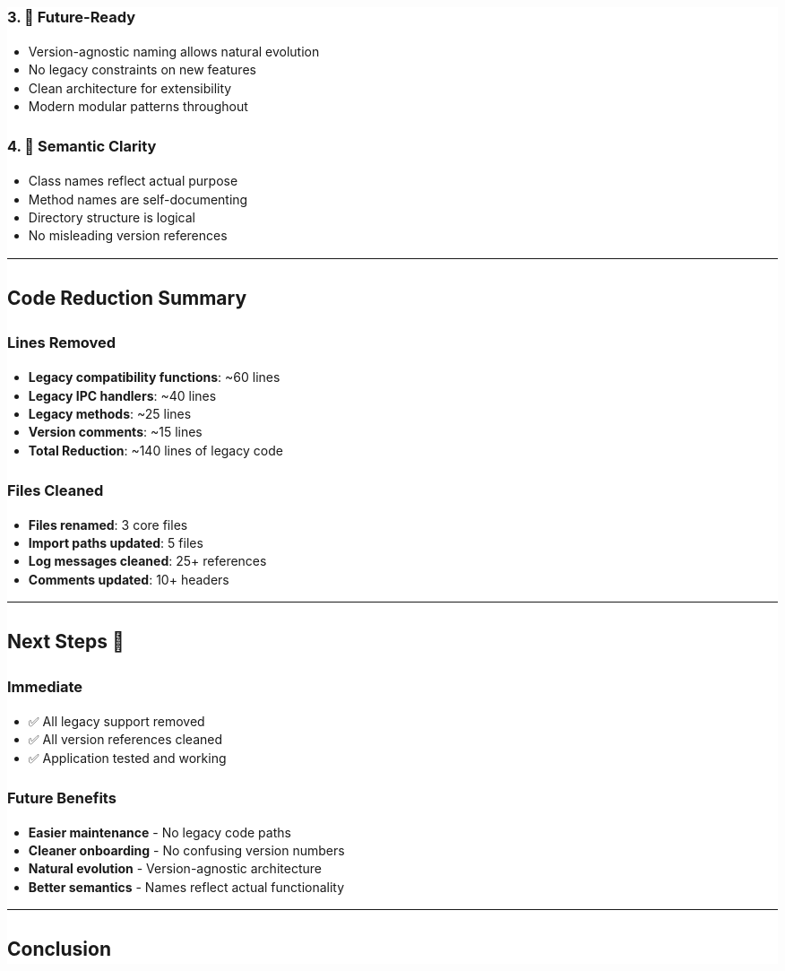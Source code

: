 ### **3. 🚀 Future-Ready**
- Version-agnostic naming allows natural evolution
- No legacy constraints on new features
- Clean architecture for extensibility
- Modern modular patterns throughout

### **4. 🎯 Semantic Clarity**
- Class names reflect actual purpose
- Method names are self-documenting  
- Directory structure is logical
- No misleading version references

---

## **Code Reduction Summary**

### **Lines Removed**
- **Legacy compatibility functions**: ~60 lines
- **Legacy IPC handlers**: ~40 lines
- **Legacy methods**: ~25 lines  
- **Version comments**: ~15 lines
- **Total Reduction**: ~140 lines of legacy code

### **Files Cleaned**
- **Files renamed**: 3 core files
- **Import paths updated**: 5 files
- **Log messages cleaned**: 25+ references
- **Comments updated**: 10+ headers

---

## **Next Steps** 🎯

### **Immediate**
- ✅ All legacy support removed
- ✅ All version references cleaned
- ✅ Application tested and working

### **Future Benefits**
- **Easier maintenance** - No legacy code paths
- **Cleaner onboarding** - No confusing version numbers
- **Natural evolution** - Version-agnostic architecture
- **Better semantics** - Names reflect actual functionality

---

## **Conclusion**
